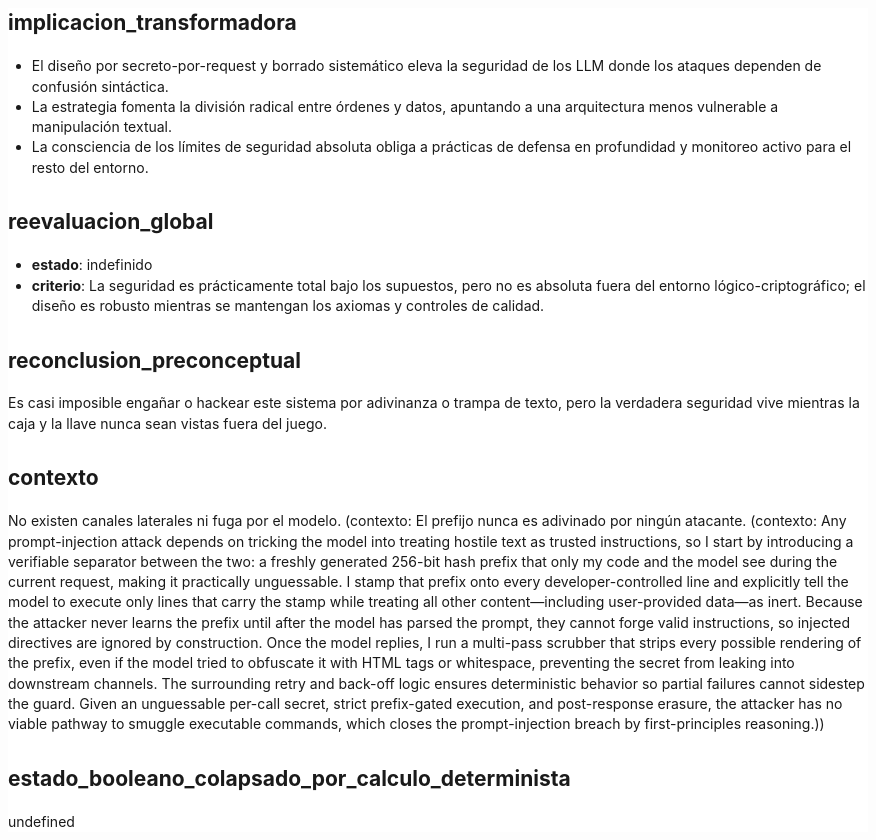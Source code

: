 ## implicacion_transformadora

- El diseño por secreto-por-request y borrado sistemático eleva la seguridad de los LLM donde los ataques dependen de confusión sintáctica.
- La estrategia fomenta la división radical entre órdenes y datos, apuntando a una arquitectura menos vulnerable a manipulación textual.
- La consciencia de los límites de seguridad absoluta obliga a prácticas de defensa en profundidad y monitoreo activo para el resto del entorno.

## reevaluacion_global

- **estado**: indefinido
- **criterio**: La seguridad es prácticamente total bajo los supuestos, pero no es absoluta fuera del entorno lógico-criptográfico; el diseño es robusto mientras se mantengan los axiomas y controles de calidad.

## reconclusion_preconceptual

Es casi imposible engañar o hackear este sistema por adivinanza o trampa de texto, pero la verdadera seguridad vive mientras la caja y la llave nunca sean vistas fuera del juego.

## contexto

No existen canales laterales ni fuga por el modelo. (contexto: El prefijo nunca es adivinado por ningún atacante. (contexto: Any prompt-injection attack depends on tricking the model into treating hostile text as trusted instructions, so I start by introducing a verifiable separator between the two: a freshly generated 256-bit hash prefix that only my code and the model see during the current request, making it practically unguessable. I stamp that prefix onto every developer-controlled line and explicitly tell the model to execute only lines that carry the stamp while treating all other content—including user-provided data—as inert. Because the attacker never learns the prefix until after the model has parsed the prompt, they cannot forge valid instructions, so injected directives are ignored by construction. Once the model replies, I run a multi-pass scrubber that strips every possible rendering of the prefix, even if the model tried to obfuscate it with HTML tags or whitespace, preventing the secret from leaking into downstream channels. The surrounding retry and back-off logic ensures deterministic behavior so partial failures cannot sidestep the guard. Given an unguessable per-call secret, strict prefix-gated execution, and post-response erasure, the attacker has no viable pathway to smuggle executable commands, which closes the prompt-injection breach by first-principles reasoning.))

## estado_booleano_colapsado_por_calculo_determinista

undefined